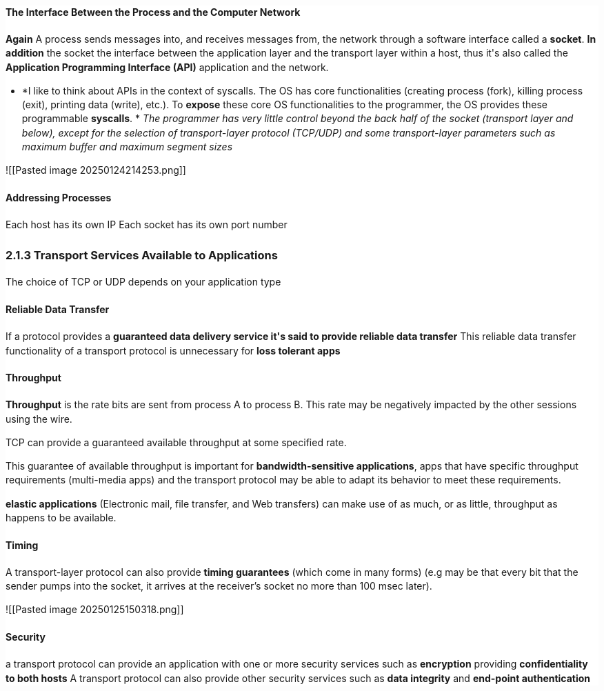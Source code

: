 #### The Interface Between the Process and the Computer Network
**Again** A process sends messages into, and receives messages from, the network through a software interface called a **socket**.
**In addition** the socket the interface between the application layer and the transport layer within a host, thus it's also called the **Application Programming Interface (API)**  application and the network. 
- *I like to think about APIs in the context of syscalls. The OS has core functionalities (creating process (fork), killing process (exit), printing data (write), etc.). To **expose** these core OS functionalities to the programmer, the OS provides these programmable **syscalls**. *
*The programmer has very little control beyond the back half of the socket (transport layer and below), except for the selection of transport-layer protocol (TCP/UDP) and some transport-layer parameters such as maximum buffer and maximum segment sizes*

![[Pasted image 20250124214253.png]]

#### **Addressing Processes**
Each host has its own IP 
Each socket has its own port number
### 2.1.3 Transport Services Available to Applications
The choice of TCP or UDP depends on your application type
#### Reliable Data Transfer
If a protocol provides a **guaranteed data delivery service it's said to provide reliable data transfer**
This reliable data transfer functionality of a transport protocol is unnecessary for **loss tolerant apps**

#### Throughput

**Throughput** is the rate bits are sent from process A to process B. This rate may be negatively impacted by the other sessions using the wire. 

TCP can provide a guaranteed available throughput at some specified rate.

This guarantee of available throughput is important for **bandwidth-sensitive applications**, apps that have specific throughput requirements (multi-media apps) and the transport protocol may be able to adapt its behavior to meet these requirements.

**elastic applications** (Electronic mail, file transfer, and Web transfers) can make use of as much, or as little, throughput as happens to be available.

#### Timing
A transport-layer protocol can also provide **timing guarantees** (which come in many forms) (e.g may be that every bit that the sender pumps into the socket, it arrives at the receiver’s socket no more than 100 msec later).

![[Pasted image 20250125150318.png]]
#### Security
a transport protocol can provide an application with one or more security services such as **encryption** providing **confidentiality to both hosts**
A transport protocol can also provide other security services such as **data integrity** and **end-point authentication**
